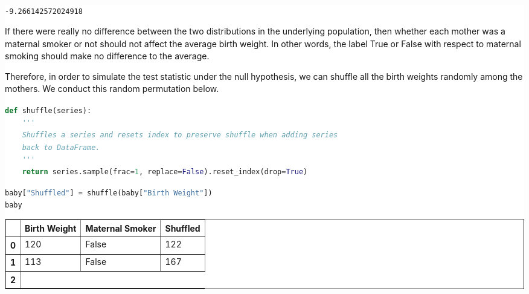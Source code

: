 


    -9.266142572024918



If there were really no difference between the two distributions in the underlying population, then whether each mother was a maternal smoker or not should not affect the average birth weight. In other words, the label True or False with respect to maternal smoking should make no difference to the average.

Therefore, in order to simulate the test statistic under the null hypothesis, we can shuffle all the birth weights randomly among the mothers. We conduct this random permutation below.


```python
def shuffle(series):
    '''
    Shuffles a series and resets index to preserve shuffle when adding series
    back to DataFrame.
    '''
    return series.sample(frac=1, replace=False).reset_index(drop=True)
```


```python
baby["Shuffled"] = shuffle(baby["Birth Weight"])
baby
```




<div>
<style scoped>
    .dataframe tbody tr th:only-of-type {
        vertical-align: middle;
    }

    .dataframe tbody tr th {
        vertical-align: top;
    }

    .dataframe thead th {
        text-align: right;
    }
</style>
<table border="1" class="dataframe">
  <thead>
    <tr style="text-align: right;">
      <th></th>
      <th>Birth Weight</th>
      <th>Maternal Smoker</th>
      <th>Shuffled</th>
    </tr>
  </thead>
  <tbody>
    <tr>
      <th>0</th>
      <td>120</td>
      <td>False</td>
      <td>122</td>
    </tr>
    <tr>
      <th>1</th>
      <td>113</td>
      <td>False</td>
      <td>167</td>
    </tr>
    <tr>
      <th>2</th>